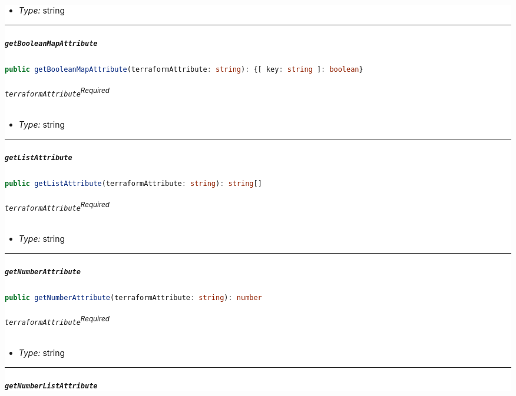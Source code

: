 - *Type:* string

---

##### `getBooleanMapAttribute` <a name="getBooleanMapAttribute" id="@ithings/cdktf-provider-openstack.dataOpenstackComputeLimitsV2.DataOpenstackComputeLimitsV2.getBooleanMapAttribute"></a>

```typescript
public getBooleanMapAttribute(terraformAttribute: string): {[ key: string ]: boolean}
```

###### `terraformAttribute`<sup>Required</sup> <a name="terraformAttribute" id="@ithings/cdktf-provider-openstack.dataOpenstackComputeLimitsV2.DataOpenstackComputeLimitsV2.getBooleanMapAttribute.parameter.terraformAttribute"></a>

- *Type:* string

---

##### `getListAttribute` <a name="getListAttribute" id="@ithings/cdktf-provider-openstack.dataOpenstackComputeLimitsV2.DataOpenstackComputeLimitsV2.getListAttribute"></a>

```typescript
public getListAttribute(terraformAttribute: string): string[]
```

###### `terraformAttribute`<sup>Required</sup> <a name="terraformAttribute" id="@ithings/cdktf-provider-openstack.dataOpenstackComputeLimitsV2.DataOpenstackComputeLimitsV2.getListAttribute.parameter.terraformAttribute"></a>

- *Type:* string

---

##### `getNumberAttribute` <a name="getNumberAttribute" id="@ithings/cdktf-provider-openstack.dataOpenstackComputeLimitsV2.DataOpenstackComputeLimitsV2.getNumberAttribute"></a>

```typescript
public getNumberAttribute(terraformAttribute: string): number
```

###### `terraformAttribute`<sup>Required</sup> <a name="terraformAttribute" id="@ithings/cdktf-provider-openstack.dataOpenstackComputeLimitsV2.DataOpenstackComputeLimitsV2.getNumberAttribute.parameter.terraformAttribute"></a>

- *Type:* string

---

##### `getNumberListAttribute` <a name="getNumberListAttribute" id="@ithings/cdktf-provider-openstack.dataOpenstackComputeLimitsV2.DataOpenstackComputeLimitsV2.getNumberListAttribute"></a>
